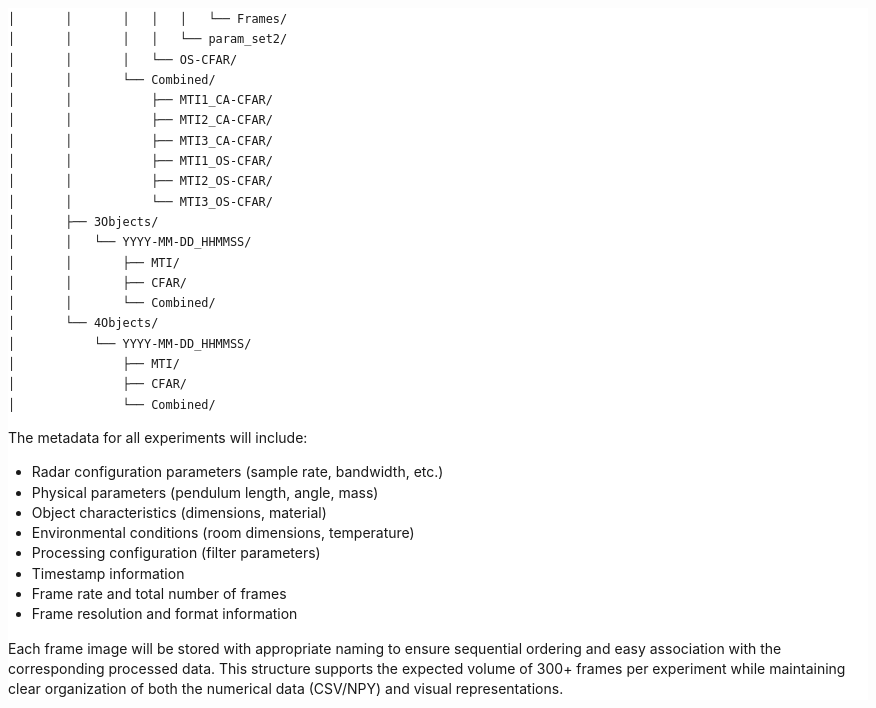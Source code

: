 ```
│       │       │   │   │   └── Frames/
│       │       │   │   └── param_set2/
│       │       │   └── OS-CFAR/
│       │       └── Combined/
│       │           ├── MTI1_CA-CFAR/
│       │           ├── MTI2_CA-CFAR/
│       │           ├── MTI3_CA-CFAR/
│       │           ├── MTI1_OS-CFAR/
│       │           ├── MTI2_OS-CFAR/
│       │           └── MTI3_OS-CFAR/
│       ├── 3Objects/
│       │   └── YYYY-MM-DD_HHMMSS/
│       │       ├── MTI/
│       │       ├── CFAR/
│       │       └── Combined/
│       └── 4Objects/
│           └── YYYY-MM-DD_HHMMSS/
│               ├── MTI/
│               ├── CFAR/
│               └── Combined/
```

The metadata for all experiments will include:
- Radar configuration parameters (sample rate, bandwidth, etc.)
- Physical parameters (pendulum length, angle, mass)
- Object characteristics (dimensions, material)
- Environmental conditions (room dimensions, temperature)
- Processing configuration (filter parameters)
- Timestamp information
- Frame rate and total number of frames
- Frame resolution and format information

Each frame image will be stored with appropriate naming to ensure sequential ordering and easy association with the corresponding processed data. This structure supports the expected volume of 300+ frames per experiment while maintaining clear organization of both the numerical data (CSV/NPY) and visual representations.
